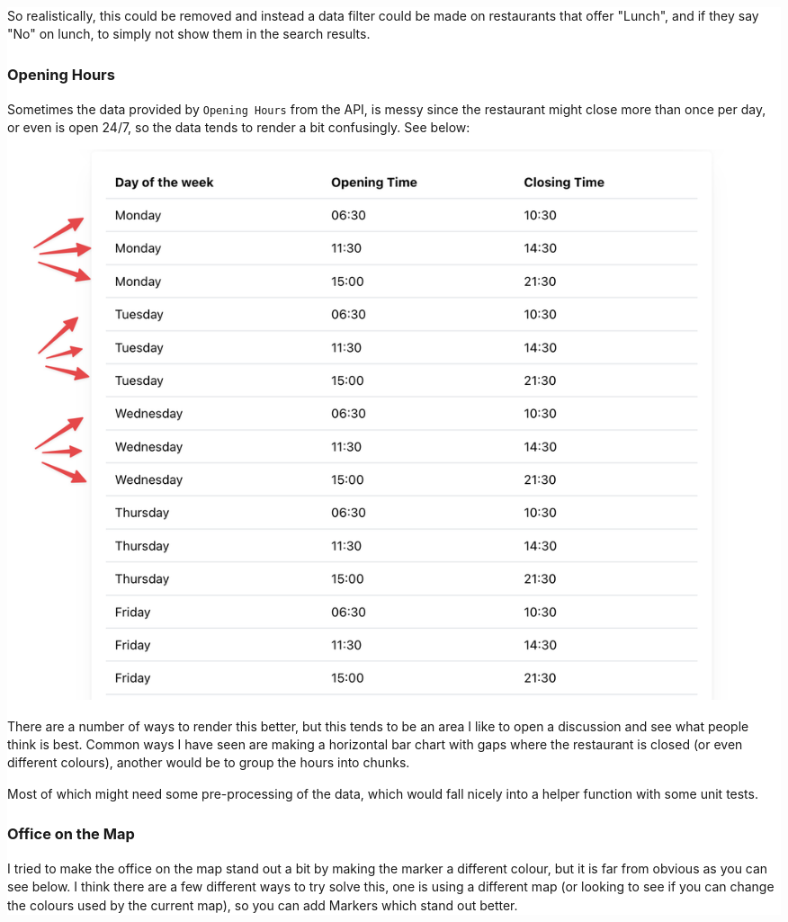 So realistically, this could be removed and instead a data filter could be made on restaurants that offer "Lunch", and if they say "No" on lunch, to simply not show them in the search results.

### Opening Hours

Sometimes the data provided by `Opening Hours` from the API, is messy since the restaurant might close more than once per day, or even is open 24/7, so the data tends to render a bit confusingly. See below:

![Opening Hours Multi](/docs/images/opening-hours-multi.png)

There are a number of ways to render this better, but this tends to be an area I like to open a discussion and see what people think is best. Common ways I have seen are making a horizontal bar chart with gaps where the restaurant is closed (or even different colours), another would be to group the hours into chunks.

Most of which might need some pre-processing of the data, which would fall nicely into a helper function with some unit tests.

### Office on the Map

I tried to make the office on the map stand out a bit by making the marker a different colour, but it is far from obvious as you can see below. I think there are a few different ways to try solve this, one is using a different map (or looking to see if you can change the colours used by the current map), so you can add Markers which stand out better.
